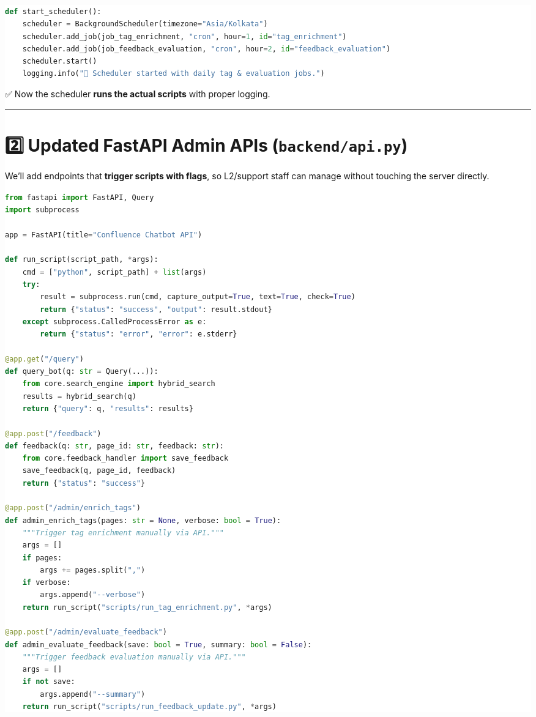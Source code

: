 ```python
def start_scheduler():
    scheduler = BackgroundScheduler(timezone="Asia/Kolkata")
    scheduler.add_job(job_tag_enrichment, "cron", hour=1, id="tag_enrichment")
    scheduler.add_job(job_feedback_evaluation, "cron", hour=2, id="feedback_evaluation")
    scheduler.start()
    logging.info("🚀 Scheduler started with daily tag & evaluation jobs.")
```

✅ Now the scheduler **runs the actual scripts** with proper logging.

---

# **2️⃣ Updated FastAPI Admin APIs (`backend/api.py`)**

We’ll add endpoints that **trigger scripts with flags**, so L2/support staff can manage without touching the server directly.

```python
from fastapi import FastAPI, Query
import subprocess

app = FastAPI(title="Confluence Chatbot API")

def run_script(script_path, *args):
    cmd = ["python", script_path] + list(args)
    try:
        result = subprocess.run(cmd, capture_output=True, text=True, check=True)
        return {"status": "success", "output": result.stdout}
    except subprocess.CalledProcessError as e:
        return {"status": "error", "error": e.stderr}

@app.get("/query")
def query_bot(q: str = Query(...)):
    from core.search_engine import hybrid_search
    results = hybrid_search(q)
    return {"query": q, "results": results}

@app.post("/feedback")
def feedback(q: str, page_id: str, feedback: str):
    from core.feedback_handler import save_feedback
    save_feedback(q, page_id, feedback)
    return {"status": "success"}

@app.post("/admin/enrich_tags")
def admin_enrich_tags(pages: str = None, verbose: bool = True):
    """Trigger tag enrichment manually via API."""
    args = []
    if pages:
        args += pages.split(",")
    if verbose:
        args.append("--verbose")
    return run_script("scripts/run_tag_enrichment.py", *args)

@app.post("/admin/evaluate_feedback")
def admin_evaluate_feedback(save: bool = True, summary: bool = False):
    """Trigger feedback evaluation manually via API."""
    args = []
    if not save:
        args.append("--summary")
    return run_script("scripts/run_feedback_update.py", *args)
```
